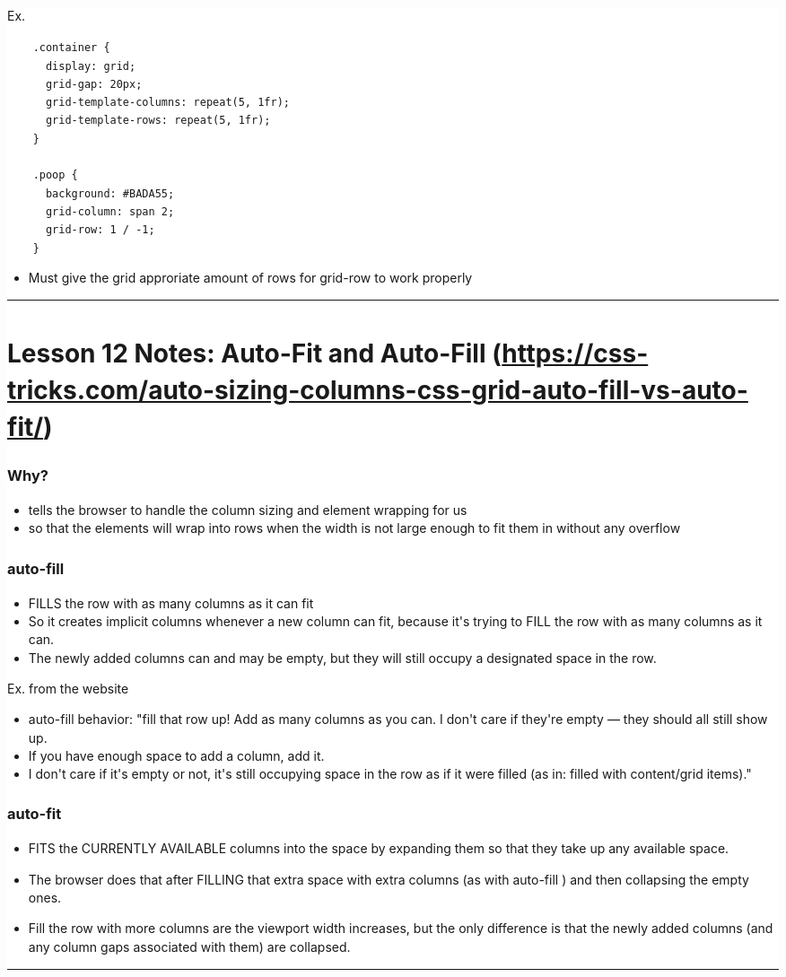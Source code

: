 Ex. 
```
    .container {
      display: grid;
      grid-gap: 20px;
      grid-template-columns: repeat(5, 1fr);
      grid-template-rows: repeat(5, 1fr); 
    }

    .poop {
      background: #BADA55;
      grid-column: span 2;
      grid-row: 1 / -1;
    }
```
- Must give the grid approriate amount of rows for grid-row to work properly

------

# Lesson 12 Notes: Auto-Fit and Auto-Fill  (https://css-tricks.com/auto-sizing-columns-css-grid-auto-fill-vs-auto-fit/)

### Why? 
- tells the browser to handle the column sizing and element wrapping for us 
- so that the elements will wrap into rows when the width is not large enough to fit them in without any overflow

### auto-fill
- FILLS the row with as many columns as it can fit 
- So it creates implicit columns whenever a new column can fit, because it's trying to FILL the row with as many columns as it can. 
- The newly added columns can and may be empty, but they will still occupy a designated space in the row.

Ex. from the website
- auto-fill behavior: "fill that row up! Add as many columns as you can. I don't care if they're empty — they should all still show up. 
- If you have enough space to add a column, add it. 
- I don't care if it's empty or not, it's still occupying space in the row as if it were filled (as in: filled with content/grid items)."

### auto-fit
- FITS the CURRENTLY AVAILABLE columns into the space by expanding them so that they take up any available space. 
- The browser does that after FILLING that extra space with extra columns (as with auto-fill ) and then collapsing the empty ones.

- Fill the row with more columns are the viewport width increases, but the only difference is that the newly added columns (and any column gaps associated with them) are collapsed.

------
